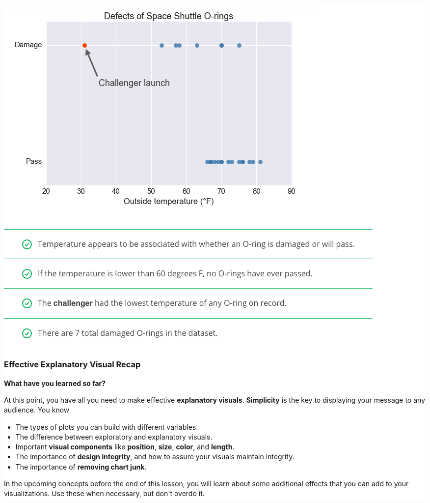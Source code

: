 ![image](./Misc/009.png)

![image](./Misc/010.png)

### Effective Explanatory Visual Recap

**What have you learned so far?**

At this point, you have all you need to make effective **explanatory visuals**. **Simplicity** is the key to displaying your message to any audience. You know

* The types of plots you can build with different variables.
* The difference between exploratory and explanatory visuals.
* Important **visual components** like **position**, **size**, **color**, and **length**.
* The importance of **design integrity**, and how to assure your visuals maintain integrity.
* The importance of **removing chart junk**.

In the upcoming concepts before the end of this lesson, you will learn about some additional effects that you can add to your visualizations. Use these when necessary, but don't overdo it.
